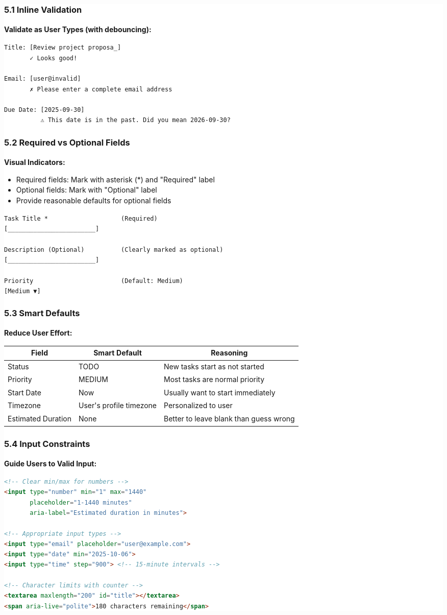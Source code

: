 ### 5.1 Inline Validation

**Validate as User Types (with debouncing):**

```
Title: [Review project proposa_]
       ✓ Looks good!

Email: [user@invalid]
       ✗ Please enter a complete email address

Due Date: [2025-09-30]
          ⚠ This date is in the past. Did you mean 2026-09-30?
```

### 5.2 Required vs Optional Fields

**Visual Indicators:**
- Required fields: Mark with asterisk (*) and "Required" label
- Optional fields: Mark with "Optional" label
- Provide reasonable defaults for optional fields

```
Task Title *                    (Required)
[________________________]

Description (Optional)          (Clearly marked as optional)
[________________________]

Priority                        (Default: Medium)
[Medium ▼]
```

### 5.3 Smart Defaults

**Reduce User Effort:**

| Field | Smart Default | Reasoning |
|-------|---------------|-----------|
| Status | TODO | New tasks start as not started |
| Priority | MEDIUM | Most tasks are normal priority |
| Start Date | Now | Usually want to start immediately |
| Timezone | User's profile timezone | Personalized to user |
| Estimated Duration | None | Better to leave blank than guess wrong |

### 5.4 Input Constraints

**Guide Users to Valid Input:**

```html
<!-- Clear min/max for numbers -->
<input type="number" min="1" max="1440"
       placeholder="1-1440 minutes"
       aria-label="Estimated duration in minutes">

<!-- Appropriate input types -->
<input type="email" placeholder="user@example.com">
<input type="date" min="2025-10-06">
<input type="time" step="900"> <!-- 15-minute intervals -->

<!-- Character limits with counter -->
<textarea maxlength="200" id="title"></textarea>
<span aria-live="polite">180 characters remaining</span>
```